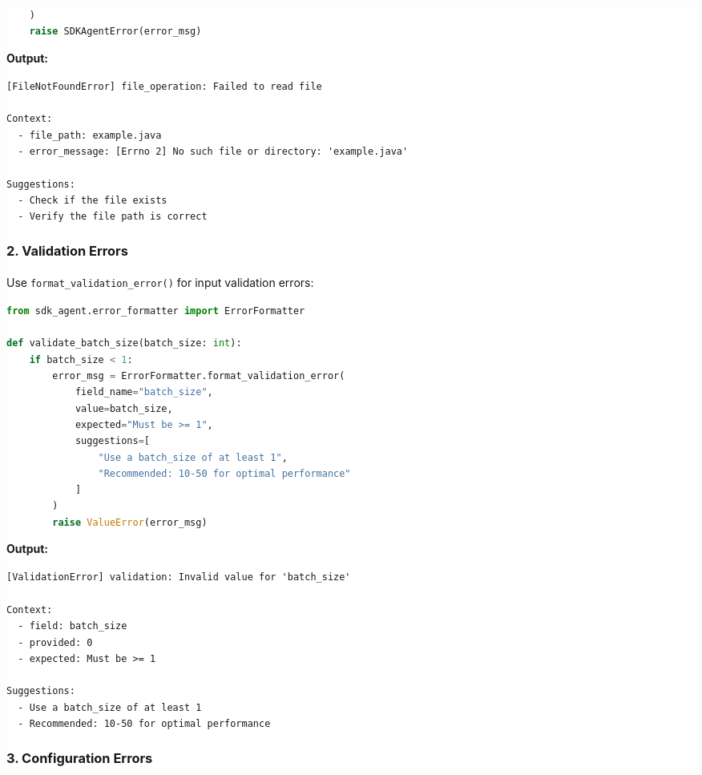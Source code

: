 ```python
    )
    raise SDKAgentError(error_msg)
```

**Output:**
```
[FileNotFoundError] file_operation: Failed to read file

Context:
  - file_path: example.java
  - error_message: [Errno 2] No such file or directory: 'example.java'

Suggestions:
  - Check if the file exists
  - Verify the file path is correct
```

### 2. Validation Errors

Use `format_validation_error()` for input validation errors:

```python
from sdk_agent.error_formatter import ErrorFormatter

def validate_batch_size(batch_size: int):
    if batch_size < 1:
        error_msg = ErrorFormatter.format_validation_error(
            field_name="batch_size",
            value=batch_size,
            expected="Must be >= 1",
            suggestions=[
                "Use a batch_size of at least 1",
                "Recommended: 10-50 for optimal performance"
            ]
        )
        raise ValueError(error_msg)
```

**Output:**
```
[ValidationError] validation: Invalid value for 'batch_size'

Context:
  - field: batch_size
  - provided: 0
  - expected: Must be >= 1

Suggestions:
  - Use a batch_size of at least 1
  - Recommended: 10-50 for optimal performance
```

### 3. Configuration Errors
